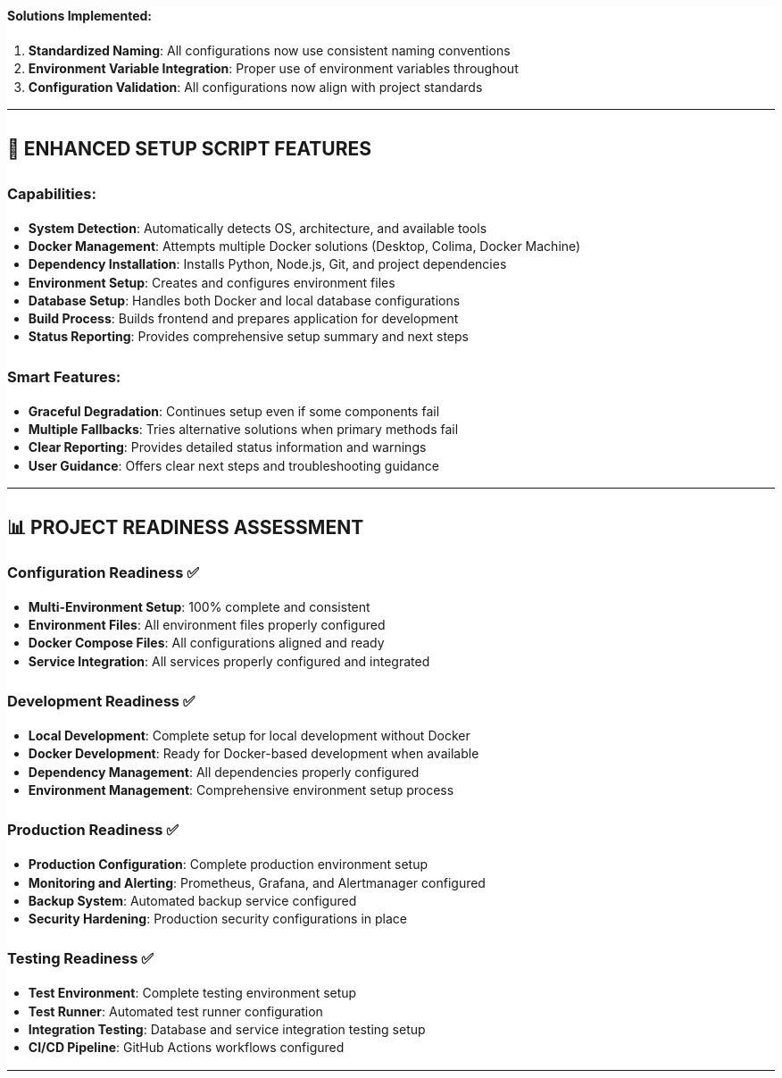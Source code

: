 #### **Solutions Implemented:**
1. **Standardized Naming**: All configurations now use consistent naming conventions
2. **Environment Variable Integration**: Proper use of environment variables throughout
3. **Configuration Validation**: All configurations now align with project standards

---

## 🚀 **ENHANCED SETUP SCRIPT FEATURES**

### **Capabilities:**
- **System Detection**: Automatically detects OS, architecture, and available tools
- **Docker Management**: Attempts multiple Docker solutions (Desktop, Colima, Docker Machine)
- **Dependency Installation**: Installs Python, Node.js, Git, and project dependencies
- **Environment Setup**: Creates and configures environment files
- **Database Setup**: Handles both Docker and local database configurations
- **Build Process**: Builds frontend and prepares application for development
- **Status Reporting**: Provides comprehensive setup summary and next steps

### **Smart Features:**
- **Graceful Degradation**: Continues setup even if some components fail
- **Multiple Fallbacks**: Tries alternative solutions when primary methods fail
- **Clear Reporting**: Provides detailed status information and warnings
- **User Guidance**: Offers clear next steps and troubleshooting guidance

---

## 📊 **PROJECT READINESS ASSESSMENT**

### **Configuration Readiness** ✅
- **Multi-Environment Setup**: 100% complete and consistent
- **Environment Files**: All environment files properly configured
- **Docker Compose Files**: All configurations aligned and ready
- **Service Integration**: All services properly configured and integrated

### **Development Readiness** ✅
- **Local Development**: Complete setup for local development without Docker
- **Docker Development**: Ready for Docker-based development when available
- **Dependency Management**: All dependencies properly configured
- **Environment Management**: Comprehensive environment setup process

### **Production Readiness** ✅
- **Production Configuration**: Complete production environment setup
- **Monitoring and Alerting**: Prometheus, Grafana, and Alertmanager configured
- **Backup System**: Automated backup service configured
- **Security Hardening**: Production security configurations in place

### **Testing Readiness** ✅
- **Test Environment**: Complete testing environment setup
- **Test Runner**: Automated test runner configuration
- **Integration Testing**: Database and service integration testing setup
- **CI/CD Pipeline**: GitHub Actions workflows configured

---